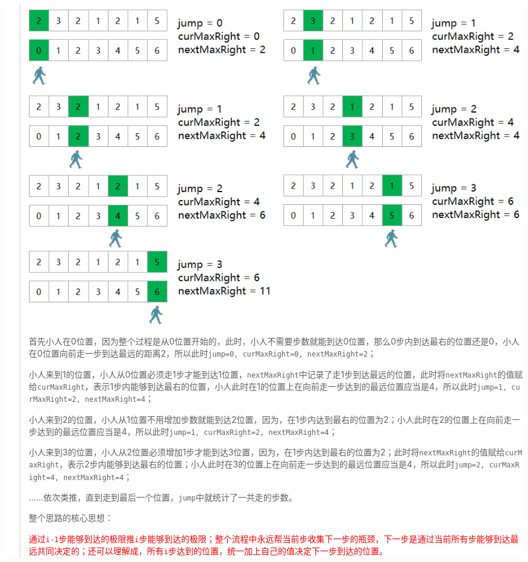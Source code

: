 > ![image-20200610165048481](.\picture\image-20200610165048481.png)
>
> 首先小人在0位置，因为整个过程是从0位置开始的，此时，小人不需要步数就能到达0位置，那么0步内到达最右的位置还是0，小人在0位置向前走一步到达最远的距离2，所以此时`jump=0, curMaxRight=0, nextMaxRight=2`；
>
> 小人来到1的位置，小人从0位置必须走1步才能到达1位置，`nextMaxRight`中记录了走1步到达最远的位置，此时将`nextMaxRight`的值赋给`curMaxRight`，表示1步内能够到达最右的位置，小人此时在1的位置上在向前走一步达到的最远位置应当是4，所以此时`jump=1, curMaxRight=2, nextMaxRight=4`；
>
> 小人来到2的位置，小人从1位置不用增加步数就能到达2位置，因为，在1步内达到最右的位置为2；小人此时在2的位置上在向前走一步达到的最远位置应当是4，所以此时`jump=1, curMaxRight=2, nextMaxRight=4`；
>
> 小人来到3的位置，小人从2位置必须增加1步才能到达3位置，因为，在1步内达到最右的位置为2；此时将`nextMaxRight`的值赋给`curMaxRight`，表示2步内能够到达最右的位置；小人此时在3的位置上在向前走一步达到的最远位置应当是4，所以此时`jump=2, curMaxRight=4, nextMaxRight=4`；
>
> ......依次类推，直到走到最后一个位置，`jump`中就统计了一共走的步数。
>
> 
>
> 整个思路的核心思想：
>
> <font color="red">通过`i-1`步能够到达的极限推`i`步能够到达的极限；整个流程中永远帮当前步收集下一步的瓶颈，下一步是通过当前所有步能够到达最远共同决定的；还可以理解成，所有`i`步达到的位置，统一加上自己的值决定下一步到达的位置。</font>
